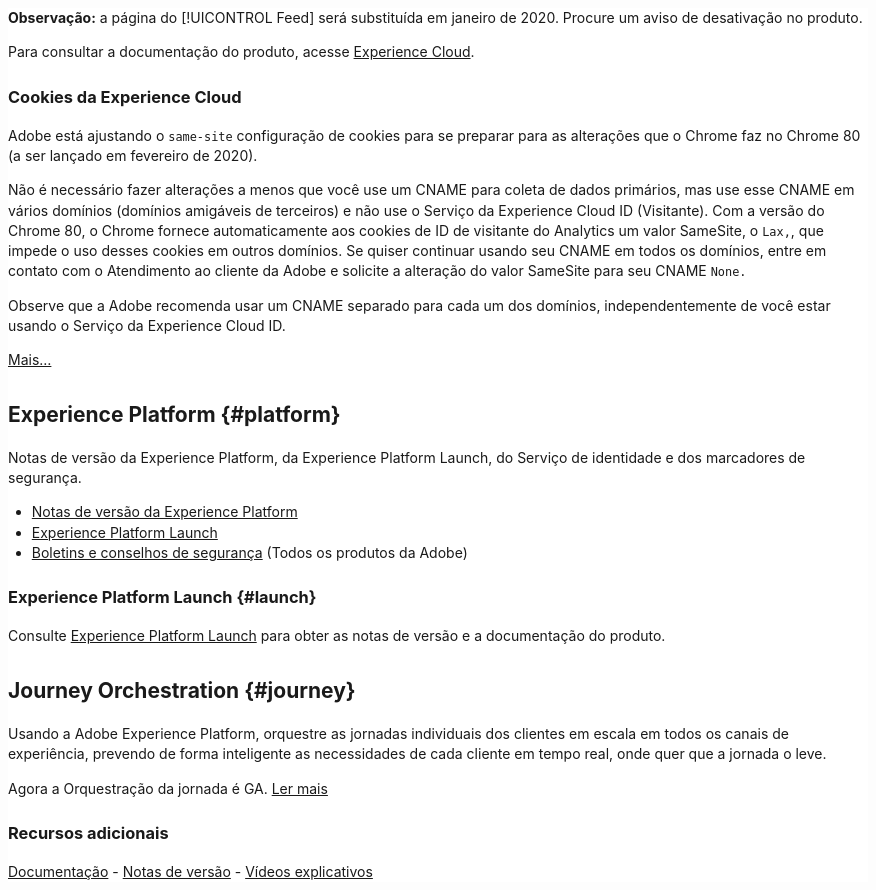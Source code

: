 **Observação:** a página do [!UICONTROL Feed] será substituída em janeiro de 2020. Procure um aviso de desativação no produto.

Para consultar a documentação do produto, acesse [Experience Cloud](https://experienceleague.adobe.com/docs/core-services/interface/experience-cloud.html?lang=pt-BR).

### Cookies da Experience Cloud

Adobe está ajustando o `same-site` configuração de cookies para se preparar para as alterações que o Chrome faz no Chrome 80 (a ser lançado em fevereiro de 2020).

Não é necessário fazer alterações a menos que você use um CNAME para coleta de dados primários, mas use esse CNAME em vários domínios (domínios amigáveis de terceiros) e não use o Serviço da Experience Cloud ID (Visitante). Com a versão do Chrome 80, o Chrome fornece automaticamente aos cookies de ID de visitante do Analytics um valor SameSite, o `Lax,`, que impede o uso desses cookies em outros domínios. Se quiser continuar usando seu CNAME em todos os domínios, entre em contato com o Atendimento ao cliente da Adobe e solicite a alteração do valor SameSite para seu CNAME `None.`

Observe que a Adobe recomenda usar um CNAME separado para cada um dos domínios, independentemente de você estar usando o Serviço da Experience Cloud ID.

[Mais…](https://medium.com/adobetech/adobe-experience-cloud-cookie-updates-for-google-chrome-19ad67cf1598)

## Experience Platform {#platform}

Notas de versão da Experience Platform, da Experience Platform Launch, do Serviço de identidade e dos marcadores de segurança.

* [Notas de versão da Experience Platform](https://www.adobe.com/go/platform-release-notes-en)
* [Experience Platform Launch](#launch)
* [Boletins e conselhos de segurança](https://helpx.adobe.com/br/security.html) (Todos os produtos da Adobe)

### Experience Platform Launch {#launch}

Consulte [Experience Platform Launch](https://experienceleague.adobe.com/docs/experience-platform/tags/release-notes/current.html?lang=en) para obter as notas de versão e a documentação do produto.

## Journey Orchestration {#journey}

Usando a Adobe Experience Platform, orquestre as jornadas individuais dos clientes em escala em todos os canais de experiência, prevendo de forma inteligente as necessidades de cada cliente em tempo real, onde quer que a jornada o leve.

Agora a Orquestração da jornada é GA. [Ler mais](https://experienceleague.adobe.com/docs/journeys/using/release-notes/release-notes.html?lang=pt-BR)

### Recursos adicionais

[Documentação](https://experienceleague.adobe.com/docs/journeys/using/journey-orchestration-home.html?lang=pt-BR) - [Notas de versão](https://experienceleague.adobe.com/docs/journeys/using/release-notes/release-notes.html?lang=en) - [Vídeos explicativos](https://experienceleague.adobe.com/docs/journey-orchestration-learn/tutorials/understanding-journey-orchestration.html?lang=pt-BR)
